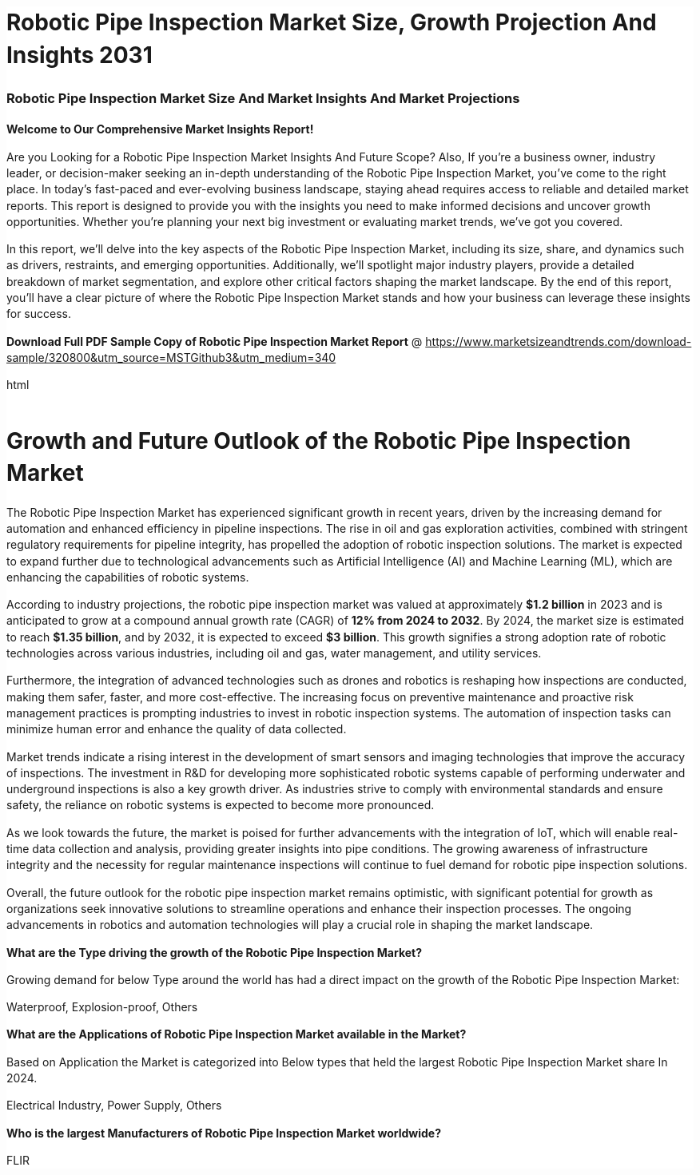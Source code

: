 <H1> Robotic Pipe Inspection Market Size, Growth Projection And Insights 2031</H1><div class="" data-test-id=""><h3><span class="">Robotic Pipe Inspection Market Size And Market Insights And Market Projections</span></h3></div><div class="" data-test-id=""><p><strong>Welcome to Our Comprehensive Market Insights Report!</strong></p><p>Are you Looking for a Robotic Pipe Inspection Market Insights And Future Scope? Also, If you&rsquo;re a business owner, industry leader, or decision-maker seeking an in-depth understanding of the Robotic Pipe Inspection Market, you&rsquo;ve come to the right place. In today&rsquo;s fast-paced and ever-evolving business landscape, staying ahead requires access to reliable and detailed market reports. This report is designed to provide you with the insights you need to make informed decisions and uncover growth opportunities. Whether you&rsquo;re planning your next big investment or evaluating market trends, we&rsquo;ve got you covered.</p><p>In this report, we&rsquo;ll delve into the key aspects of the Robotic Pipe Inspection Market, including its size, share, and dynamics such as drivers, restraints, and emerging opportunities. Additionally, we&rsquo;ll spotlight major industry players, provide a detailed breakdown of market segmentation, and explore other critical factors shaping the market landscape. By the end of this report, you&rsquo;ll have a clear picture of where the Robotic Pipe Inspection Market stands and how your business can leverage these insights for success.</p><p><strong>Download Full PDF Sample Copy of Robotic Pipe Inspection Market Report</strong> @ <a href="https://www.marketsizeandtrends.com/download-sample/320800&utm_source=MSTGithub3&utm_medium=340" target="_blank">https://www.marketsizeandtrends.com/download-sample/320800&utm_source=MSTGithub3&utm_medium=340</a></p></div><div class="" data-test-id=""><p><span class="">html<!DOCTYPE html><html><head> <title>Robotic Pipe Inspection Market Growth and Future Outlook</title></head><body> <h1>Growth and Future Outlook of the Robotic Pipe Inspection Market</h1> <p>The Robotic Pipe Inspection Market has experienced significant growth in recent years, driven by the increasing demand for automation and enhanced efficiency in pipeline inspections. The rise in oil and gas exploration activities, combined with stringent regulatory requirements for pipeline integrity, has propelled the adoption of robotic inspection solutions. The market is expected to expand further due to technological advancements such as Artificial Intelligence (AI) and Machine Learning (ML), which are enhancing the capabilities of robotic systems.</p> <p>According to industry projections, the robotic pipe inspection market was valued at approximately <strong>$1.2 billion</strong> in 2023 and is anticipated to grow at a compound annual growth rate (CAGR) of <strong>12% from 2024 to 2032</strong>. By 2024, the market size is estimated to reach <strong>$1.35 billion</strong>, and by 2032, it is expected to exceed <strong>$3 billion</strong>. This growth signifies a strong adoption rate of robotic technologies across various industries, including oil and gas, water management, and utility services.</p> <p>Furthermore, the integration of advanced technologies such as drones and robotics is reshaping how inspections are conducted, making them safer, faster, and more cost-effective. The increasing focus on preventive maintenance and proactive risk management practices is prompting industries to invest in robotic inspection systems. The automation of inspection tasks can minimize human error and enhance the quality of data collected.</p> <p>Market trends indicate a rising interest in the development of smart sensors and imaging technologies that improve the accuracy of inspections. The investment in R&D for developing more sophisticated robotic systems capable of performing underwater and underground inspections is also a key growth driver. As industries strive to comply with environmental standards and ensure safety, the reliance on robotic systems is expected to become more pronounced.</p> <p><strong></strong> As we look towards the future, the market is poised for further advancements with the integration of IoT, which will enable real-time data collection and analysis, providing greater insights into pipe conditions. The growing awareness of infrastructure integrity and the necessity for regular maintenance inspections will continue to fuel demand for robotic pipe inspection solutions.</p> <p>Overall, the future outlook for the robotic pipe inspection market remains optimistic, with significant potential for growth as organizations seek innovative solutions to streamline operations and enhance their inspection processes. The ongoing advancements in robotics and automation technologies will play a crucial role in shaping the market landscape.</p></body></html></span></p><p><strong><span class="">What are the&nbsp;Type driving the growth of the Robotic Pipe Inspection Market?</span></strong></p></div><div class="" data-test-id=""><p><span class="">Growing demand for below Type around the world has had a direct impact on the growth of the Robotic Pipe Inspection Market:</span></p></div><div class="" data-test-id=""><p>Waterproof, Explosion-proof, Others</p><p><span class=""><strong>What are the&nbsp;Applications&nbsp;of Robotic Pipe Inspection Market available in the Market?</strong></span></p></div><div class="" data-test-id=""><p><span class="">Based on Application the Market is categorized into Below types that held the largest Robotic Pipe Inspection Market share In 2024.</span></p></div><div class="" data-test-id=""><p><span class="">Electrical Industry, Power Supply, Others</span></p><p><span class=""><strong>Who is the largest Manufacturers of Robotic Pipe Inspection Market worldwide?</strong></span></p></div><div class="" data-test-id=""><p><span class="">FLIR